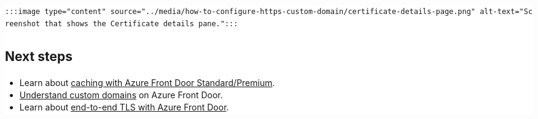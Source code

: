     :::image type="content" source="../media/how-to-configure-https-custom-domain/certificate-details-page.png" alt-text="Screenshot that shows the Certificate details pane.":::

## Next steps

* Learn about [caching with Azure Front Door Standard/Premium](../front-door-caching.md).
* [Understand custom domains](../domain.md) on Azure Front Door.
* Learn about [end-to-end TLS with Azure Front Door](../end-to-end-tls.md).

